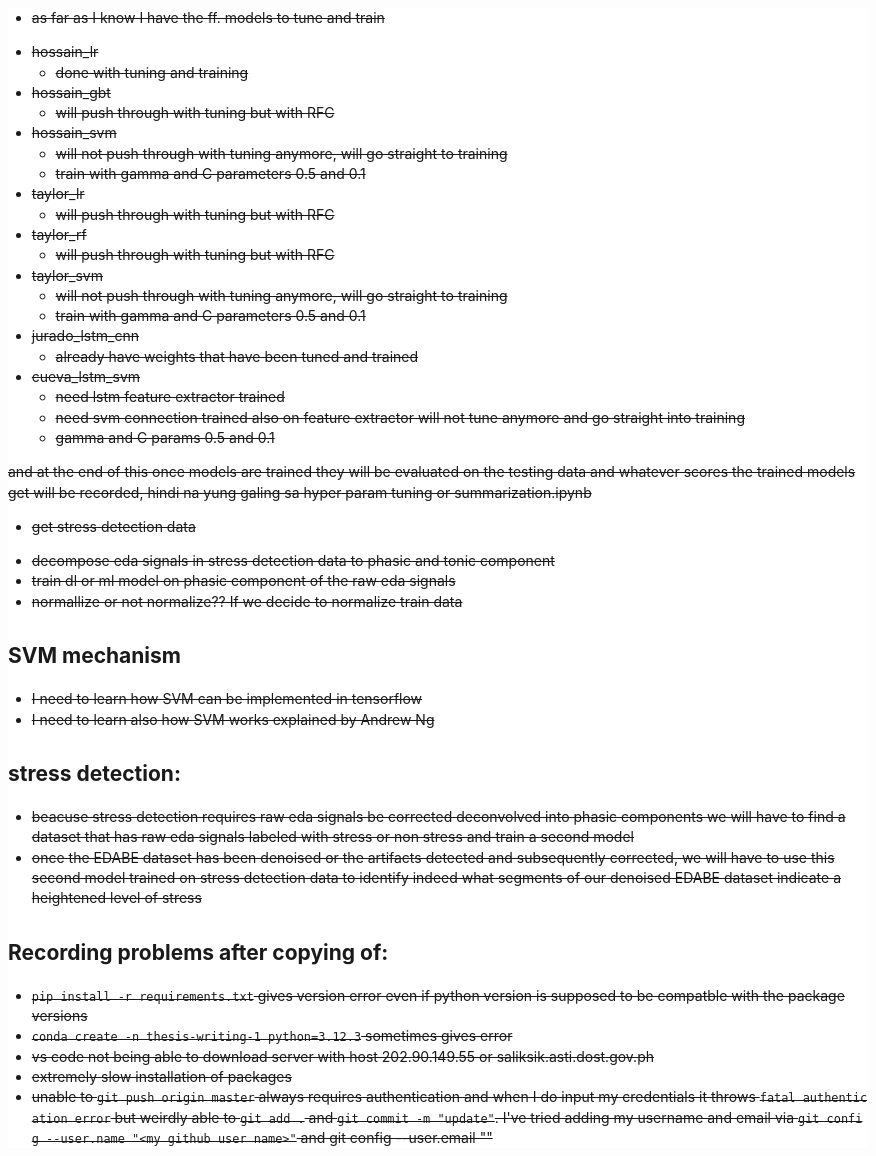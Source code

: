 * <s>as far as I know I have the ff. models to tune and train
- hossain_lr
    - done with tuning and training
- hossain_gbt
    - will push through with tuning but with RFC
- hossain_svm
    - will not push through with tuning anymore, will go straight to training
    - train with gamma and C parameters 0.5 and 0.1
- taylor_lr
    - will push through with tuning but with RFC
- taylor_rf
    - will push through with tuning but with RFC
- taylor_svm
    - will not push through with tuning anymore, will go straight to training
    - train with gamma and C parameters 0.5 and 0.1
- jurado_lstm_cnn
    - already have weights that have been tuned and trained 
- cueva_lstm_svm
    - need lstm feature extractor trained
    - need svm connection trained also on feature extractor will not tune anymore and go straight into training
    - gamma and C params 0.5 and 0.1

and at the end of this once models are trained they will be evaluated on the testing data
and whatever scores the trained models get will be recorded, hindi na yung galing sa hyper param
tuning or summarization.ipynb</s>

* <s>get stress detection data
- decompose eda signals in stress detection data to phasic and tonic component
- train dl or ml model on phasic component of the raw eda signals
- normallize or not normalize?? If we decide to normalize train data</s>

## SVM mechanism
* <s>I need to learn how SVM can be implemented in tensorflow</s>
* <s>I need to learn also how SVM works explained by Andrew Ng</s>

## stress detection:
* <s>beacuse stress detection requires raw eda signals be corrected deconvolved into phasic components we will have to find a dataset that has raw eda signals labeled with stress or non stress and train a second model</s>
* <s>once the EDABE dataset has been denoised or the artifacts detected and subsequently corrected, we will have to use this second model trained on stress detection data to identify indeed what segments of our denoised EDABE dataset indicate a heightened level of stress</s>

## Recording problems after copying of:
* <s>`pip install -r requirements.txt` gives version error even if python version is supposed to be compatble with the package versions</s>
* <s>`conda create -n thesis-writing-1 python=3.12.3` sometimes gives error</s>
* <s>vs code not being able to download server with host 202.90.149.55 or saliksik.asti.dost.gov.ph</s>
* <s>extremely slow installation of packages</s>
* <s>unable to `git push origin master` always requires authentication and when I do input my credentials it throws `fatal authentication error` but weirdly able to `git add .` and `git commit -m "update"`. I've tried adding my username and email via `git config --user.name "<my github user name>"` and git config --user.email "<my email>"</s>
